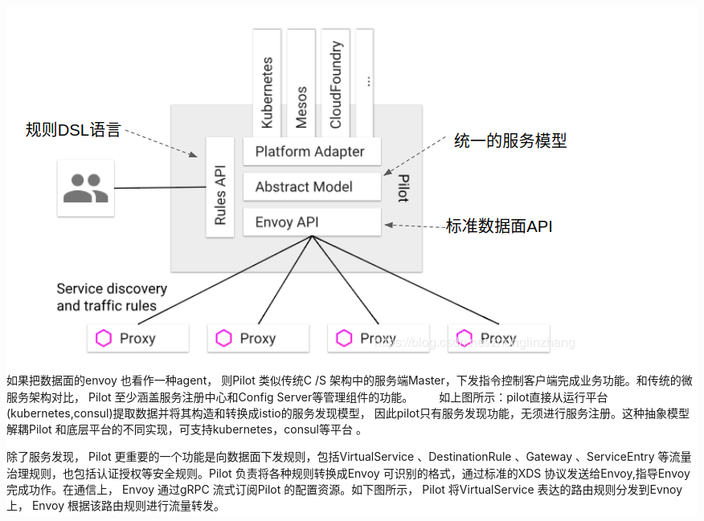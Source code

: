 ![1597474160(1)](images\1597474160(1).jpg)

 如果把数据面的envoy 也看作一种agent， 则Pilot 类似传统C /S 架构中的服务端Master，下发指令控制客户端完成业务功能。和传统的微服务架构对比， Pilot 至少涵盖服务注册中心和Config Server等管理组件的功能。
    如上图所示：pilot直接从运行平台(kubernetes,consul)提取数据并将其构造和转换成istio的服务发现模型， 因此pilot只有服务发现功能，无须进行服务注册。这种抽象模型解耦Pilot 和底层平台的不同实现，可支持kubernetes，consul等平台 。

 除了服务发现， Pilot 更重要的一个功能是向数据面下发规则，包括VirtualService 、DestinationRule 、Gateway 、ServiceEntry 等流量治理规则，也包括认证授权等安全规则。Pilot 负责将各种规则转换成Envoy 可识别的格式，通过标准的XDS 协议发送给Envoy,指导Envoy 完成功作。在通信上， Envoy 通过gRPC 流式订阅Pilot 的配置资源。如下图所示， Pilot 将VirtualService 表达的路由规则分发到Evnoy 上， Envoy 根据该路由规则进行流量转发。 
